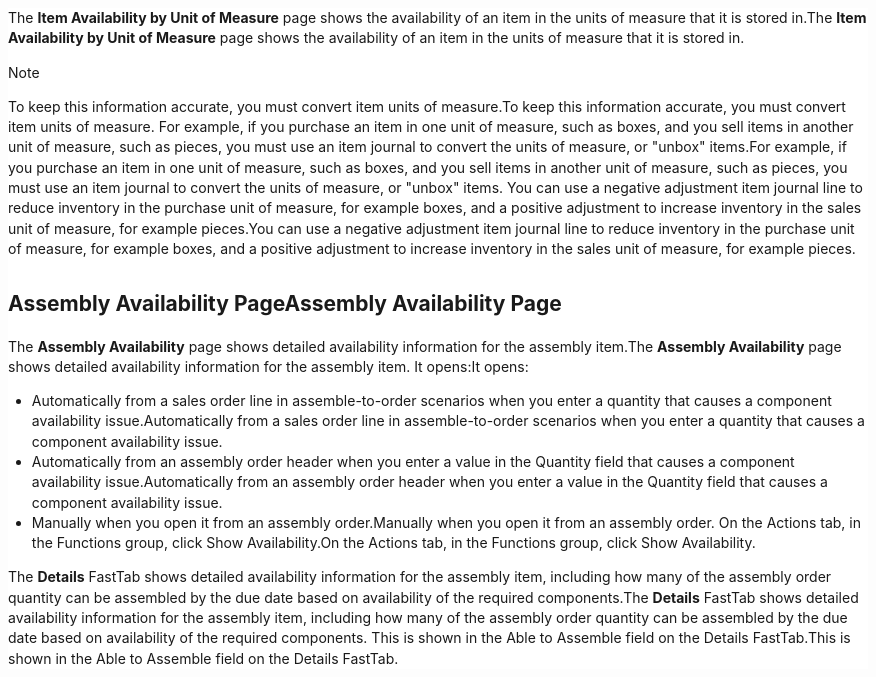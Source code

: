 <span data-ttu-id="a284b-182">The **Item Availability by Unit of Measure** page shows the availability of an item in the units of measure that it is stored in.</span><span class="sxs-lookup"><span data-stu-id="a284b-182">The **Item Availability by Unit of Measure** page shows the availability of an item in the units of measure that it is stored in.</span></span>

> [!NOTE]  
> <span data-ttu-id="a284b-183">To keep this information accurate, you must convert item units of measure.</span><span class="sxs-lookup"><span data-stu-id="a284b-183">To keep this information accurate, you must convert item units of measure.</span></span> <span data-ttu-id="a284b-184">For example, if you purchase an item in one unit of measure, such as boxes, and you sell items in another unit of measure, such as pieces, you must use an item journal to convert the units of measure, or "unbox" items.</span><span class="sxs-lookup"><span data-stu-id="a284b-184">For example, if you purchase an item in one unit of measure, such as boxes, and you sell items in another unit of measure, such as pieces, you must use an item journal to convert the units of measure, or "unbox" items.</span></span> <span data-ttu-id="a284b-185">You can use a negative adjustment item journal line to reduce inventory in the purchase unit of measure, for example boxes, and a positive adjustment to increase inventory in the sales unit of measure, for example pieces.</span><span class="sxs-lookup"><span data-stu-id="a284b-185">You can use a negative adjustment item journal line to reduce inventory in the purchase unit of measure, for example boxes, and a positive adjustment to increase inventory in the sales unit of measure, for example pieces.</span></span> 

## <a name="assembly-availability-page"></a><span data-ttu-id="a284b-186">Assembly Availability Page</span><span class="sxs-lookup"><span data-stu-id="a284b-186">Assembly Availability Page</span></span>
<span data-ttu-id="a284b-187">The **Assembly Availability** page shows detailed availability information for the assembly item.</span><span class="sxs-lookup"><span data-stu-id="a284b-187">The **Assembly Availability** page shows detailed availability information for the assembly item.</span></span> <span data-ttu-id="a284b-188">It opens:</span><span class="sxs-lookup"><span data-stu-id="a284b-188">It opens:</span></span>

- <span data-ttu-id="a284b-189">Automatically from a sales order line in assemble-to-order scenarios when you enter a quantity that causes a component availability issue.</span><span class="sxs-lookup"><span data-stu-id="a284b-189">Automatically from a sales order line in assemble-to-order scenarios when you enter a quantity that causes a component availability issue.</span></span>
- <span data-ttu-id="a284b-190">Automatically from an assembly order header when you enter a value in the Quantity field that causes a component availability issue.</span><span class="sxs-lookup"><span data-stu-id="a284b-190">Automatically from an assembly order header when you enter a value in the Quantity field that causes a component availability issue.</span></span>
- <span data-ttu-id="a284b-191">Manually when you open it from an assembly order.</span><span class="sxs-lookup"><span data-stu-id="a284b-191">Manually when you open it from an assembly order.</span></span> <span data-ttu-id="a284b-192">On the Actions tab, in the Functions group, click Show Availability.</span><span class="sxs-lookup"><span data-stu-id="a284b-192">On the Actions tab, in the Functions group, click Show Availability.</span></span>

<span data-ttu-id="a284b-193">The **Details** FastTab shows detailed availability information for the assembly item, including how many of the assembly order quantity can be assembled by the due date based on availability of the required components.</span><span class="sxs-lookup"><span data-stu-id="a284b-193">The **Details** FastTab shows detailed availability information for the assembly item, including how many of the assembly order quantity can be assembled by the due date based on availability of the required components.</span></span> <span data-ttu-id="a284b-194">This is shown in the Able to Assemble field on the Details FastTab.</span><span class="sxs-lookup"><span data-stu-id="a284b-194">This is shown in the Able to Assemble field on the Details FastTab.</span></span>
